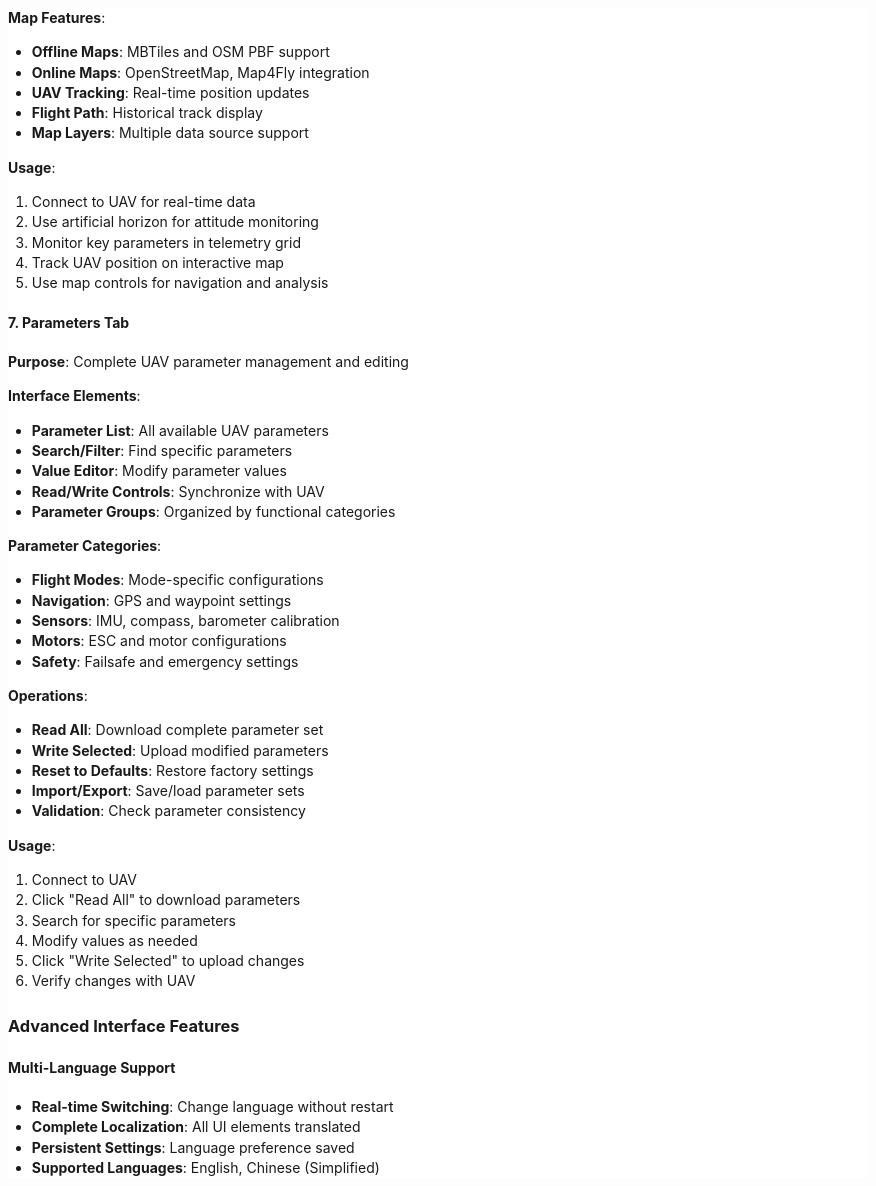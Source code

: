 **Map Features**:
- **Offline Maps**: MBTiles and OSM PBF support
- **Online Maps**: OpenStreetMap, Map4Fly integration
- **UAV Tracking**: Real-time position updates
- **Flight Path**: Historical track display
- **Map Layers**: Multiple data source support

**Usage**:
1. Connect to UAV for real-time data
2. Use artificial horizon for attitude monitoring
3. Monitor key parameters in telemetry grid
4. Track UAV position on interactive map
5. Use map controls for navigation and analysis

#### 7. Parameters Tab
**Purpose**: Complete UAV parameter management and editing

**Interface Elements**:
- **Parameter List**: All available UAV parameters
- **Search/Filter**: Find specific parameters
- **Value Editor**: Modify parameter values
- **Read/Write Controls**: Synchronize with UAV
- **Parameter Groups**: Organized by functional categories

**Parameter Categories**:
- **Flight Modes**: Mode-specific configurations
- **Navigation**: GPS and waypoint settings
- **Sensors**: IMU, compass, barometer calibration
- **Motors**: ESC and motor configurations
- **Safety**: Failsafe and emergency settings

**Operations**:
- **Read All**: Download complete parameter set
- **Write Selected**: Upload modified parameters
- **Reset to Defaults**: Restore factory settings
- **Import/Export**: Save/load parameter sets
- **Validation**: Check parameter consistency

**Usage**:
1. Connect to UAV
2. Click "Read All" to download parameters
3. Search for specific parameters
4. Modify values as needed
5. Click "Write Selected" to upload changes
6. Verify changes with UAV

### Advanced Interface Features

#### Multi-Language Support
- **Real-time Switching**: Change language without restart
- **Complete Localization**: All UI elements translated
- **Persistent Settings**: Language preference saved
- **Supported Languages**: English, Chinese (Simplified)
